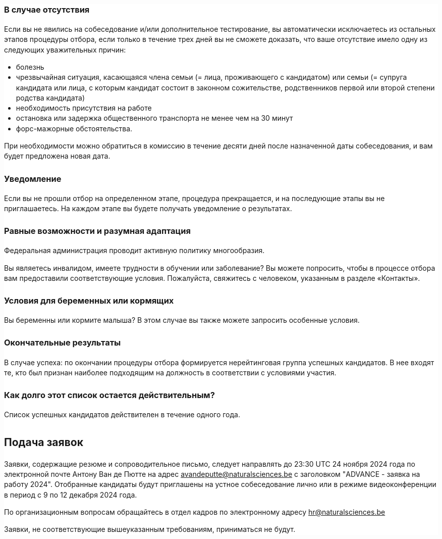 ### В случае отсутствия

Если вы не явились на собеседование и/или дополнительное тестирование, вы автоматически исключаетесь из остальных этапов процедуры отбора, если только в течение трех дней вы не сможете доказать, что ваше отсутствие имело одну из следующих уважительных причин: 
- болезнь
- чрезвычайная ситуация, касающаяся члена семьи (= лица, проживающего с кандидатом) или семьи (= супруга кандидата или лица, с которым кандидат состоит в законном сожительстве, родственников первой или второй степени родства кандидата)
- необходимость присутствия на работе
- остановка или задержка общественного транспорта не менее чем на 30 минут
- форс-мажорные обстоятельства.

При необходимости можно обратиться в комиссию в течение десяти дней после назначенной даты собеседования, и вам будет предложена новая дата.

### Уведомление

Если вы не прошли отбор на определенном этапе, процедура прекращается, и на последующие этапы вы не приглашаетесь. На каждом этапе вы будете получать уведомление о результатах.

### Равные возможности и разумная адаптация

Федеральная администрация проводит активную политику многообразия.

Вы являетесь инвалидом, имеете трудности в обучении или заболевание? Вы можете попросить, чтобы в процессе отбора вам предоставили соответствующие условия. Пожалуйста, свяжитесь с человеком, указанным в разделе «Контакты».

### Условия для беременных или кормящих

Вы беременны или кормите малыша? В этом случае вы также можете запросить особенные условия.

### Окончательные результаты

В случае успеха:
по окончании процедуры отбора формируется нерейтинговая группа успешных кандидатов. В нее входят те, кто был признан наиболее подходящим на должность в соответствии с условиями участия.

### Как долго этот список остается действительным?

Список успешных кандидатов действителен в течение одного года.

## Подача заявок

Заявки, содержащие резюме и сопроводительное письмо, следует направлять до 23:30 UTC 24 ноября 2024 года по электронной почте Антону Ван де Пютте на адрес [avandeputte@naturalsciences.be](mailto:avandeputte@naturalsciences.be) с заголовком "ADVANCE - заявка на работу 2024". Отобранные кандидаты будут приглашены на устное собеседование лично или в режиме видеоконференции в период с 9 по 12 декабря 2024 года.

По организационным вопросам обращайтесь в отдел кадров по электронному адресу [hr@naturalsciences.be](mailto:hr@naturalsciences.be)

Заявки, не соответствующие вышеуказанным требованиям, приниматься не будут.
